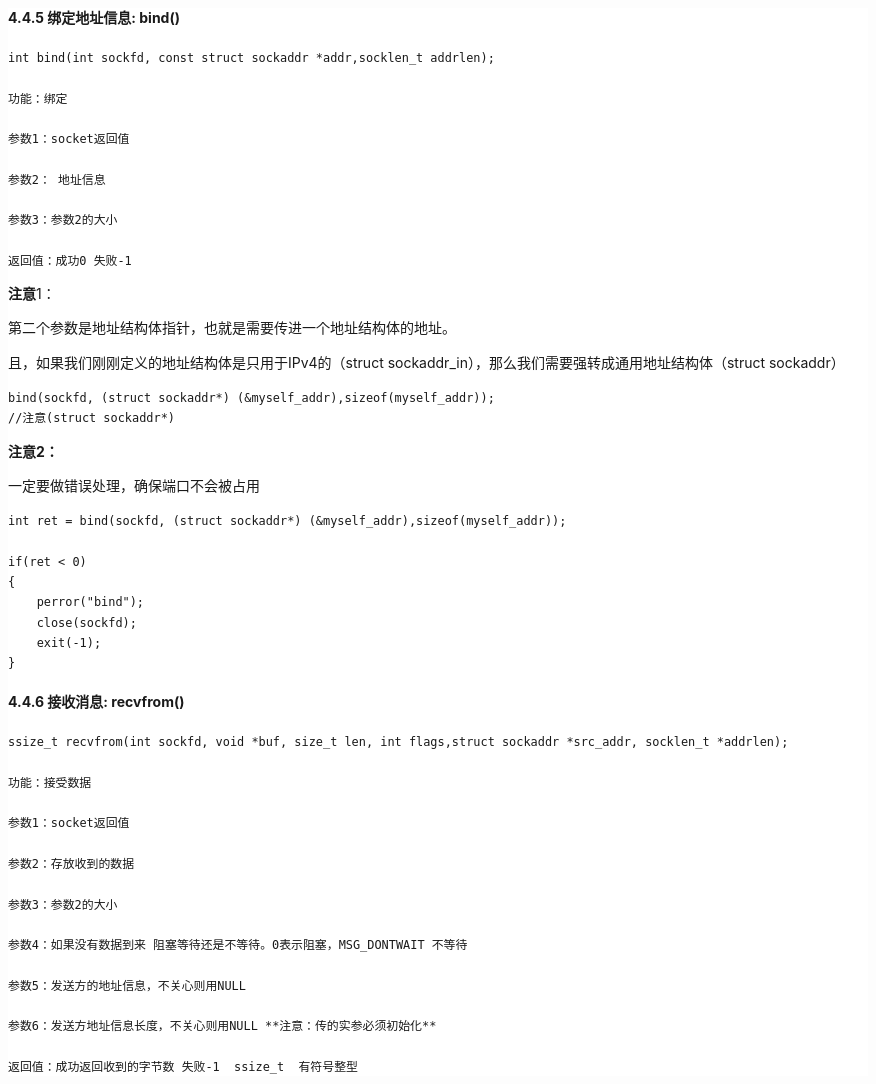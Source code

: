

#### 4.4.5 绑定地址信息: bind()

	int bind(int sockfd, const struct sockaddr *addr,socklen_t addrlen);
	
	功能：绑定
	
	参数1：socket返回值
	
	参数2： 地址信息
	
	参数3：参数2的大小
	
	返回值：成功0 失败-1

**注意**1：

第二个参数是地址结构体指针，也就是需要传进一个地址结构体的地址。

且，如果我们刚刚定义的地址结构体是只用于IPv4的（struct sockaddr_in），那么我们需要强转成通用地址结构体（struct sockaddr）

```
bind(sockfd, (struct sockaddr*) (&myself_addr),sizeof(myself_addr));
//注意(struct sockaddr*)
```

**注意2：**

一定要做错误处理，确保端口不会被占用

```
int ret = bind(sockfd, (struct sockaddr*) (&myself_addr),sizeof(myself_addr));

if(ret < 0)
{
	perror("bind");
	close(sockfd);
	exit(-1);
}
```



#### 4.4.6 接收消息: recvfrom()

```
ssize_t recvfrom(int sockfd, void *buf, size_t len, int flags,struct sockaddr *src_addr, socklen_t *addrlen);

功能：接受数据

参数1：socket返回值

参数2：存放收到的数据

参数3：参数2的大小 

参数4：如果没有数据到来 阻塞等待还是不等待。0表示阻塞，MSG_DONTWAIT 不等待

参数5：发送方的地址信息，不关心则用NULL

参数6：发送方地址信息长度，不关心则用NULL **注意：传的实参必须初始化**

返回值：成功返回收到的字节数 失败-1  ssize_t  有符号整型
```
